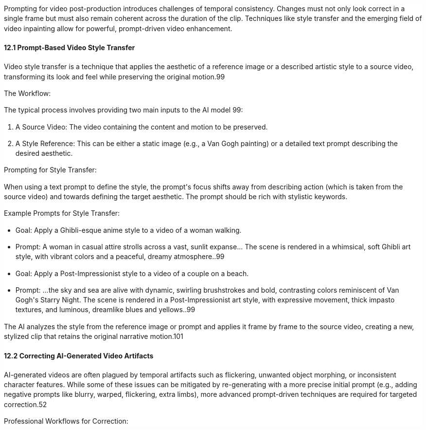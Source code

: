   

Prompting for video post-production introduces challenges of temporal consistency. Changes must not only look correct in a single frame but must also remain coherent across the duration of the clip. Techniques like style transfer and the emerging field of video inpainting allow for powerful, prompt-driven video enhancement.

  

#### 12.1 Prompt-Based Video Style Transfer

  

Video style transfer is a technique that applies the aesthetic of a reference image or a described artistic style to a source video, transforming its look and feel while preserving the original motion.99

The Workflow:

The typical process involves providing two main inputs to the AI model 99:

1. A Source Video: The video containing the content and motion to be preserved.
    
2. A Style Reference: This can be either a static image (e.g., a Van Gogh painting) or a detailed text prompt describing the desired aesthetic.
    

Prompting for Style Transfer:

When using a text prompt to define the style, the prompt's focus shifts away from describing action (which is taken from the source video) and towards defining the target aesthetic. The prompt should be rich with stylistic keywords.

Example Prompts for Style Transfer:

- Goal: Apply a Ghibli-esque anime style to a video of a woman walking.
    

- Prompt: A woman in casual attire strolls across a vast, sunlit expanse... The scene is rendered in a whimsical, soft Ghibli art style, with vibrant colors and a peaceful, dreamy atmosphere..99
    

- Goal: Apply a Post-Impressionist style to a video of a couple on a beach.
    

- Prompt: ...the sky and sea are alive with dynamic, swirling brushstrokes and bold, contrasting colors reminiscent of Van Gogh's Starry Night. The scene is rendered in a Post-Impressionist art style, with expressive movement, thick impasto textures, and luminous, dreamlike blues and yellows..99
    

The AI analyzes the style from the reference image or prompt and applies it frame by frame to the source video, creating a new, stylized clip that retains the original narrative motion.101

  

#### 12.2 Correcting AI-Generated Video Artifacts

  

AI-generated videos are often plagued by temporal artifacts such as flickering, unwanted object morphing, or inconsistent character features. While some of these issues can be mitigated by re-generating with a more precise initial prompt (e.g., adding negative prompts like blurry, warped, flickering, extra limbs), more advanced prompt-driven techniques are required for targeted correction.52

Professional Workflows for Correction:
